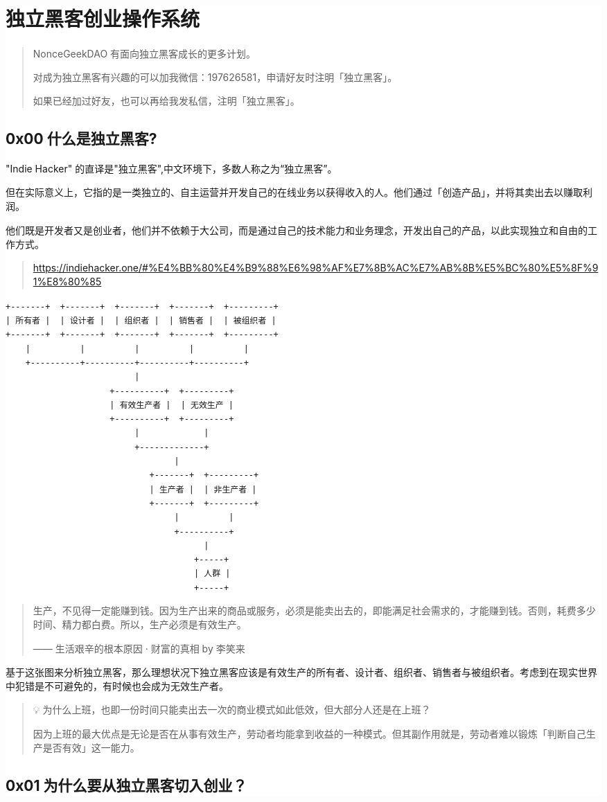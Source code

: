 # 独立黑客创业操作系统

> NonceGeekDAO  有面向独立黑客成长的更多计划。
>
> 对成为独立黑客有兴趣的可以加我微信：197626581，申请好友时注明「独立黑客」。
>
> 如果已经加过好友，也可以再给我发私信，注明「独立黑客」。

## 0x00 什么是独立黑客?

"Indie Hacker" 的直译是"独立黑客",中文环境下，多数人称之为“独立黑客”。

但在实际意义上，它指的是一类独立的、自主运营并开发自己的在线业务以获得收入的人。他们通过「创造产品」，并将其卖出去以赚取利润。

他们既是开发者又是创业者，他们并不依赖于大公司，而是通过自己的技术能力和业务理念，开发出自己的产品，以此实现独立和自由的工作方式。

> https://indiehacker.one/#%E4%BB%80%E4%B9%88%E6%98%AF%E7%8B%AC%E7%AB%8B%E5%BC%80%E5%8F%91%E8%80%85

```
+-------+  +-------+  +-------+  +-------+  +---------+
| 所有者 |  | 设计者 |  | 组织者 |  | 销售者 |  | 被组织者 |
+-------+  +-------+  +-------+  +-------+  +---------+
    |          |          |          |          | 
    +----------+----------+----------+----------+
                          |
                     +----------+  +---------+
                     | 有效生产者 |  | 无效生产 |
                     +----------+  +---------+
                          |             |
                          +-------------+
                                  |
                             +-------+  +---------+
                             | 生产者 |  | 非生产者 |
                             +-------+  +---------+
                                  |          |
                                  +----------+
                                        |
                                      +-----+
                                      | 人群 |
                                      +-----+
```

> 生产，不见得一定能赚到钱。因为生产出来的商品或服务，必须是能卖出去的，即能满足社会需求的，才能赚到钱。否则，耗费多少时间、精力都白费。所以，生产必须是有效生产。
>
> —— 生活艰辛的根本原因 · 财富的真相 by 李笑来

基于这张图来分析独立黑客，那么理想状况下独立黑客应该是有效生产的所有者、设计者、组织者、销售者与被组织者。考虑到在现实世界中犯错是不可避免的，有时候也会成为无效生产者。

> 💡 为什么上班，也即一份时间只能卖出去一次的商业模式如此低效，但大部分人还是在上班？
>
> 因为上班的最大优点是无论是否在从事有效生产，劳动者均能拿到收益的一种模式。但其副作用就是，劳动者难以锻炼「判断自己生产是否有效」这一能力。

## 0x01 为什么要从独立黑客切入创业？
